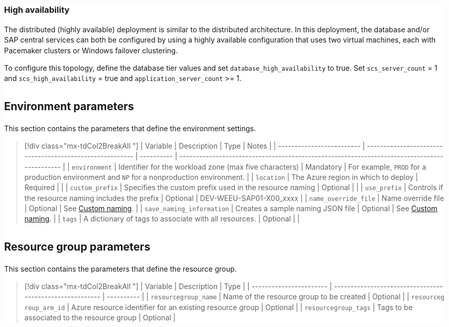 ### High availability

The distributed (highly available) deployment is similar to the distributed architecture. In this deployment, the database and/or SAP central services can both be configured by using a highly available configuration that uses two virtual machines, each with Pacemaker clusters or Windows failover clustering.

To configure this topology, define the database tier values and set `database_high_availability` to true. Set `scs_server_count` = 1 and `scs_high_availability` = true and `application_server_count` >= 1.

## Environment parameters

This section contains the parameters that define the environment settings.

> [!div class="mx-tdCol2BreakAll "]
> | Variable                  | Description                                              | Type       | Notes                                                                                       |
> | ------------------------- | -------------------------------------------------------- | ---------- | ------------------------------------------------------------------------------------------- |
> | `environment`             | Identifier for the workload zone (max five characters)   | Mandatory  | For example, `PROD` for a production environment and `NP` for a nonproduction environment.  |
> | `location`                | The Azure region in which to deploy                      | Required   |                                                                                             |
> | `custom_prefix`           | Specifies the custom prefix used in the resource naming  | Optional   |                                                                                             |
> | `use_prefix`              | Controls if the resource naming includes the prefix      | Optional   | DEV-WEEU-SAP01-X00_xxxx                                                                     |
> | `name_override_file`      | Name override file                                       | Optional   | See [Custom naming](naming-module.md).                                                      |
> | `save_naming_information` | Creates a sample naming JSON file                        | Optional   | See [Custom naming](naming-module.md).                                                      |
> | `tags`                    | A dictionary of tags to associate with all resources.    | Optional   |                                                                                             |

## Resource group parameters

This section contains the parameters that define the resource group.


> [!div class="mx-tdCol2BreakAll "]
> | Variable                | Description                                              | Type       |
> | ----------------------- | -------------------------------------------------------- | ---------- |
> | `resourcegroup_name`    | Name of the resource group to be created                 | Optional   |
> | `resourcegroup_arm_id`  | Azure resource identifier for an existing resource group | Optional   |
> | `resourcegroup_tags`    | Tags to be associated to the resource group              | Optional   |

